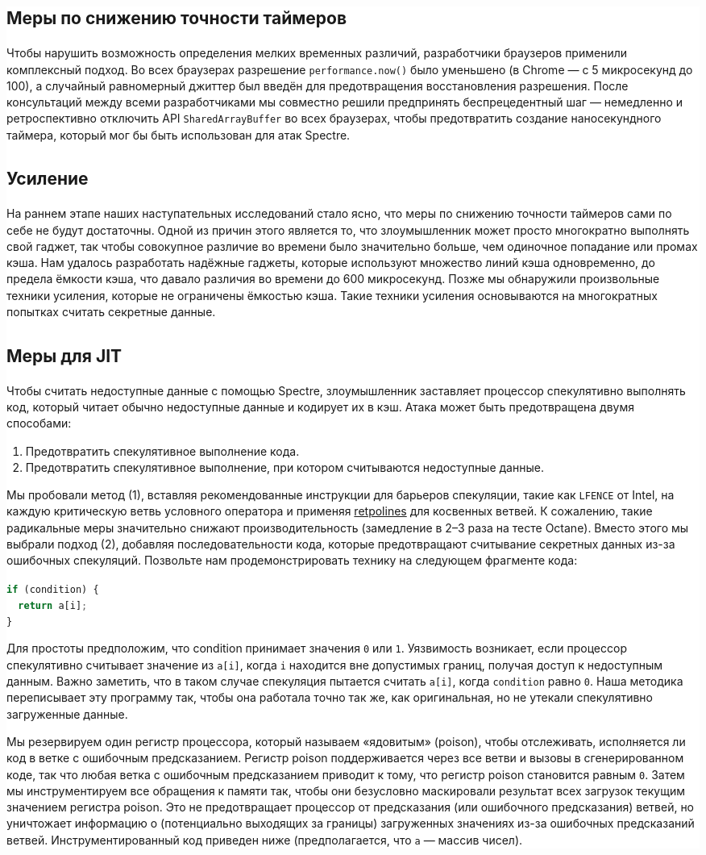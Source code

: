## Меры по снижению точности таймеров

Чтобы нарушить возможность определения мелких временных различий, разработчики браузеров применили комплексный подход. Во всех браузерах разрешение `performance.now()` было уменьшено (в Chrome — с 5 микросекунд до 100), а случайный равномерный джиттер был введён для предотвращения восстановления разрешения. После консультаций между всеми разработчиками мы совместно решили предпринять беспрецедентный шаг — немедленно и ретроспективно отключить API `SharedArrayBuffer` во всех браузерах, чтобы предотвратить создание наносекундного таймера, который мог бы быть использован для атак Spectre.

## Усиление

На раннем этапе наших наступательных исследований стало ясно, что меры по снижению точности таймеров сами по себе не будут достаточны. Одной из причин этого является то, что злоумышленник может просто многократно выполнять свой гаджет, так чтобы совокупное различие во времени было значительно больше, чем одиночное попадание или промах кэша. Нам удалось разработать надёжные гаджеты, которые используют множество линий кэша одновременно, до предела ёмкости кэша, что давало различия во времени до 600 микросекунд. Позже мы обнаружили произвольные техники усиления, которые не ограничены ёмкостью кэша. Такие техники усиления основываются на многократных попытках считать секретные данные.

## Меры для JIT

Чтобы считать недоступные данные с помощью Spectre, злоумышленник заставляет процессор спекулятивно выполнять код, который читает обычно недоступные данные и кодирует их в кэш. Атака может быть предотвращена двумя способами:

1. Предотвратить спекулятивное выполнение кода.
1. Предотвратить спекулятивное выполнение, при котором считываются недоступные данные.

Мы пробовали метод (1), вставляя рекомендованные инструкции для барьеров спекуляции, такие как `LFENCE` от Intel, на каждую критическую ветвь условного оператора и применяя [retpolines](https://support.google.com/faqs/answer/7625886) для косвенных ветвей. К сожалению, такие радикальные меры значительно снижают производительность (замедление в 2–3 раза на тесте Octane). Вместо этого мы выбрали подход (2), добавляя последовательности кода, которые предотвращают считывание секретных данных из-за ошибочных спекуляций. Позвольте нам продемонстрировать технику на следующем фрагменте кода:

```js
if (condition) {
  return a[i];
}
```

Для простоты предположим, что condition принимает значения `0` или `1`. Уязвимость возникает, если процессор спекулятивно считывает значение из `a[i]`, когда `i` находится вне допустимых границ, получая доступ к недоступным данным. Важно заметить, что в таком случае спекуляция пытается считать `a[i]`, когда `condition` равно `0`. Наша методика переписывает эту программу так, чтобы она работала точно так же, как оригинальная, но не утекали спекулятивно загруженные данные.

Мы резервируем один регистр процессора, который называем «ядовитым» (poison), чтобы отслеживать, исполняется ли код в ветке с ошибочным предсказанием. Регистр poison поддерживается через все ветви и вызовы в сгенерированном коде, так что любая ветка с ошибочным предсказанием приводит к тому, что регистр poison становится равным `0`. Затем мы инструментируем все обращения к памяти так, чтобы они безусловно маскировали результат всех загрузок текущим значением регистра poison. Это не предотвращает процессор от предсказания (или ошибочного предсказания) ветвей, но уничтожает информацию о (потенциально выходящих за границы) загруженных значениях из-за ошибочных предсказаний ветвей. Инструментированный код приведен ниже (предполагается, что `a` — массив чисел).
